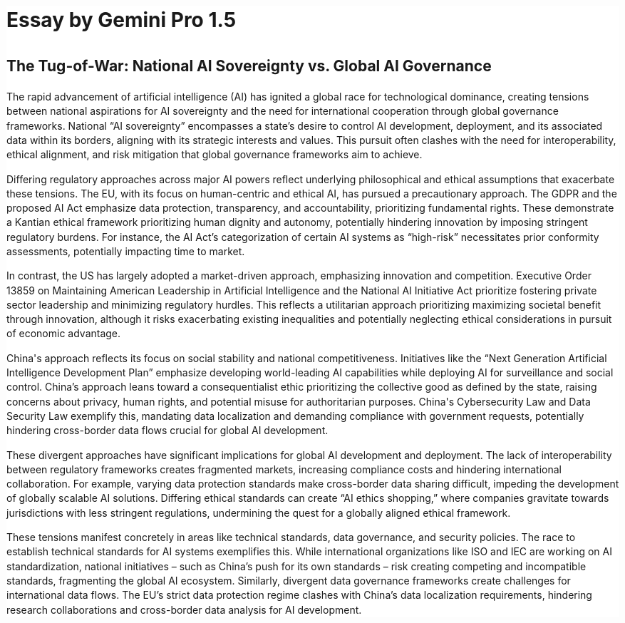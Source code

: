 # Essay by Gemini Pro 1.5

## The Tug-of-War: National AI Sovereignty vs. Global AI Governance

The rapid advancement of artificial intelligence (AI) has ignited a global race for technological dominance, creating tensions between national aspirations for AI sovereignty and the need for international cooperation through global governance frameworks.  National “AI sovereignty” encompasses a state’s desire to control AI development, deployment, and its associated data within its borders, aligning with its strategic interests and values. This pursuit often clashes with the need for interoperability, ethical alignment, and risk mitigation that global governance frameworks aim to achieve.

Differing regulatory approaches across major AI powers reflect underlying philosophical and ethical assumptions that exacerbate these tensions. The EU, with its focus on human-centric and ethical AI, has pursued a precautionary approach. The GDPR and the proposed AI Act emphasize data protection, transparency, and accountability, prioritizing fundamental rights. These demonstrate a Kantian ethical framework prioritizing human dignity and autonomy, potentially hindering innovation by imposing stringent regulatory burdens.  For instance, the AI Act’s categorization of certain AI systems as “high-risk” necessitates prior conformity assessments, potentially impacting time to market.

In contrast, the US has largely adopted a market-driven approach, emphasizing innovation and competition.  Executive Order 13859 on Maintaining American Leadership in Artificial Intelligence and the National AI Initiative Act prioritize fostering private sector leadership and minimizing regulatory hurdles. This reflects a utilitarian approach prioritizing maximizing societal benefit through innovation, although it risks exacerbating existing inequalities and potentially neglecting ethical considerations in pursuit of economic advantage.  

China's approach reflects its focus on social stability and national competitiveness. Initiatives like the “Next Generation Artificial Intelligence Development Plan” emphasize developing world-leading AI capabilities while deploying AI for surveillance and social control. China’s approach leans toward a consequentialist ethic prioritizing the collective good as defined by the state, raising concerns about privacy, human rights, and potential misuse for authoritarian purposes. China's Cybersecurity Law and Data Security Law exemplify this, mandating data localization and demanding compliance with government requests, potentially hindering cross-border data flows crucial for global AI development.


These divergent approaches have significant implications for global AI development and deployment.  The lack of interoperability between regulatory frameworks creates fragmented markets, increasing compliance costs and hindering international collaboration.  For example, varying data protection standards make cross-border data sharing difficult, impeding the development of globally scalable AI solutions.  Differing ethical standards can create “AI ethics shopping,” where companies gravitate towards jurisdictions with less stringent regulations, undermining the quest for a globally aligned ethical framework.

These tensions manifest concretely in areas like technical standards, data governance, and security policies.  The race to establish technical standards for AI systems exemplifies this.  While international organizations like ISO and IEC are working on AI standardization, national initiatives – such as China’s push for its own standards – risk creating competing and incompatible standards, fragmenting the global AI ecosystem. Similarly,  divergent data governance frameworks create challenges for international data flows.  The EU’s strict data protection regime clashes with China’s data localization requirements, hindering research collaborations and cross-border data analysis for AI development. 
